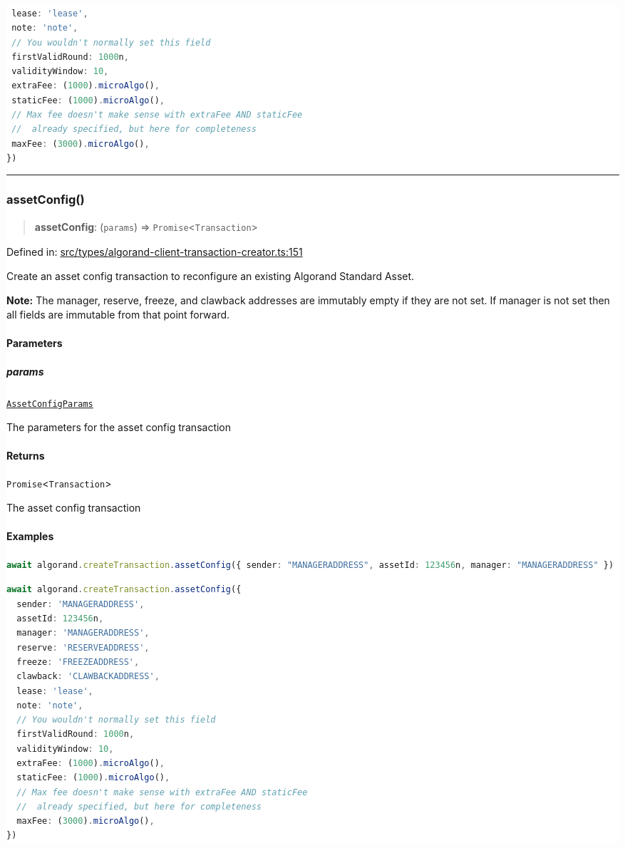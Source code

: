```typescript
 lease: 'lease',
 note: 'note',
 // You wouldn't normally set this field
 firstValidRound: 1000n,
 validityWindow: 10,
 extraFee: (1000).microAlgo(),
 staticFee: (1000).microAlgo(),
 // Max fee doesn't make sense with extraFee AND staticFee
 //  already specified, but here for completeness
 maxFee: (3000).microAlgo(),
})
```

***

### assetConfig()

> **assetConfig**: (`params`) => `Promise`\<`Transaction`\>

Defined in: [src/types/algorand-client-transaction-creator.ts:151](https://github.com/algorandfoundation/algokit-utils-ts/blob/main/src/types/algorand-client-transaction-creator.ts#L151)

Create an asset config transaction to reconfigure an existing Algorand Standard Asset.

**Note:** The manager, reserve, freeze, and clawback addresses
are immutably empty if they are not set. If manager is not set then
all fields are immutable from that point forward.

#### Parameters

##### params

[`AssetConfigParams`](../../composer/type-aliases/AssetConfigParams.md)

The parameters for the asset config transaction

#### Returns

`Promise`\<`Transaction`\>

The asset config transaction

#### Examples

```typescript
await algorand.createTransaction.assetConfig({ sender: "MANAGERADDRESS", assetId: 123456n, manager: "MANAGERADDRESS" })
```

```typescript
await algorand.createTransaction.assetConfig({
  sender: 'MANAGERADDRESS',
  assetId: 123456n,
  manager: 'MANAGERADDRESS',
  reserve: 'RESERVEADDRESS',
  freeze: 'FREEZEADDRESS',
  clawback: 'CLAWBACKADDRESS',
  lease: 'lease',
  note: 'note',
  // You wouldn't normally set this field
  firstValidRound: 1000n,
  validityWindow: 10,
  extraFee: (1000).microAlgo(),
  staticFee: (1000).microAlgo(),
  // Max fee doesn't make sense with extraFee AND staticFee
  //  already specified, but here for completeness
  maxFee: (3000).microAlgo(),
})
```